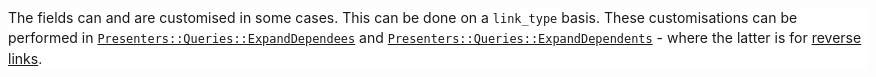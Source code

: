 The fields can and are customised in some cases. This can be done on a
`link_type` basis. These customisations can be performed in
[`Presenters::Queries::ExpandDependees`][expand-dependees] and
[`Presenters::Queries::ExpandDependents`][expand-dependents] - where the latter
is for [reverse links](#reverse-links).

[content-store]: https://github.com/alphagov/content-store
[downstream-draft-worker]: ../app/workers/downstream_draft_worker.rb
[downstream-live-worker]: ../app/workers/downstream_live_worker.rb
[expand-dependees]: ../app/presenters/queries/expand_dependees.rb
[expand-dependents]: ../app/presenters/queries/expand_dependents.rb
[dependent-expansion-rules]: ../app/queries/dependent_expansion_rules.rb
[content-id]: model.md#user-content-content_id
[locale]: model.md#user-content-locale
[apprenticeship-standards]: https://www.gov.uk/government/collections/apprenticeship-standards
